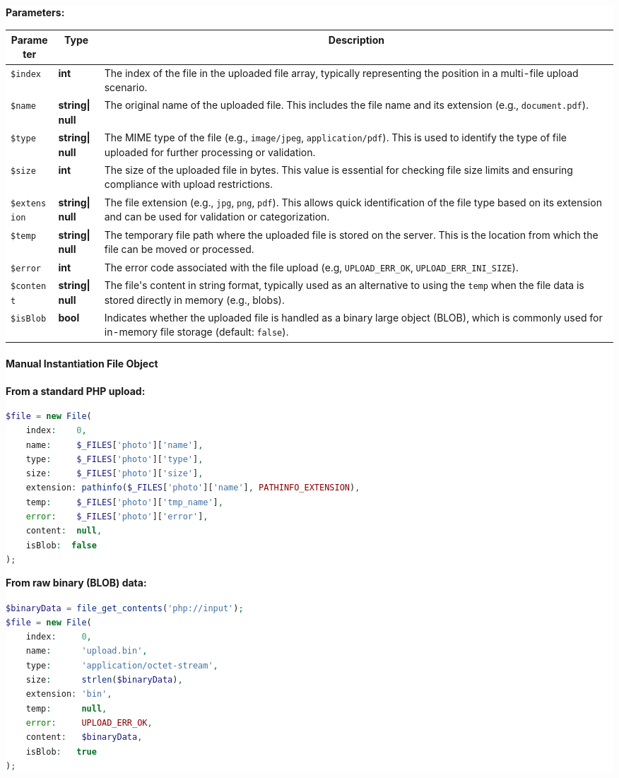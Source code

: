 **Parameters:**

| Parameter | Type | Description |
|-----------|------|-------------|
| `$index` | **int** | The index of the file in the uploaded file array, typically representing the position in a multi-file upload scenario. |
| `$name` | **string&#124;null** | The original name of the uploaded file. This includes the file name and its extension (e.g., `document.pdf`). |
| `$type` | **string&#124;null** | The MIME type of the file (e.g., `image/jpeg`, `application/pdf`). This is used to identify the type of file uploaded for further processing or validation. |
| `$size` | **int** | The size of the uploaded file in bytes. This value is essential for checking file size limits and ensuring compliance with upload restrictions. |
| `$extension` | **string&#124;null** | The file extension (e.g., `jpg`, `png`, `pdf`). This allows quick identification of the file type based on its extension and can be used for validation or categorization. |
| `$temp` | **string&#124;null** | The temporary file path where the uploaded file is stored on the server. This is the location from which the file can be moved or processed. |
| `$error` | **int** | The error code associated with the file upload (e.g, `UPLOAD_ERR_OK`, `UPLOAD_ERR_INI_SIZE`). |
| `$content` | **string&#124;null** | The file's content in string format, typically used as an alternative to using the `temp` when the file data is stored directly in memory (e.g., blobs). |
| `$isBlob` | **bool** | Indicates whether the uploaded file is handled as a binary large object (BLOB), which is commonly used for in-memory file storage (default: `false`). |

#### Manual Instantiation File Object

**From a standard PHP upload:**

```php
$file = new File(
    index:    0,
    name:     $_FILES['photo']['name'],
    type:     $_FILES['photo']['type'],
    size:     $_FILES['photo']['size'],
    extension: pathinfo($_FILES['photo']['name'], PATHINFO_EXTENSION),
    temp:     $_FILES['photo']['tmp_name'],
    error:    $_FILES['photo']['error'],
    content:  null,
    isBlob:  false
);
```

**From raw binary (BLOB) data:**

```php
$binaryData = file_get_contents('php://input');
$file = new File(
    index:     0,
    name:      'upload.bin',
    type:      'application/octet-stream',
    size:      strlen($binaryData),
    extension: 'bin',
    temp:      null,
    error:     UPLOAD_ERR_OK,
    content:   $binaryData,
    isBlob:   true
);
```
